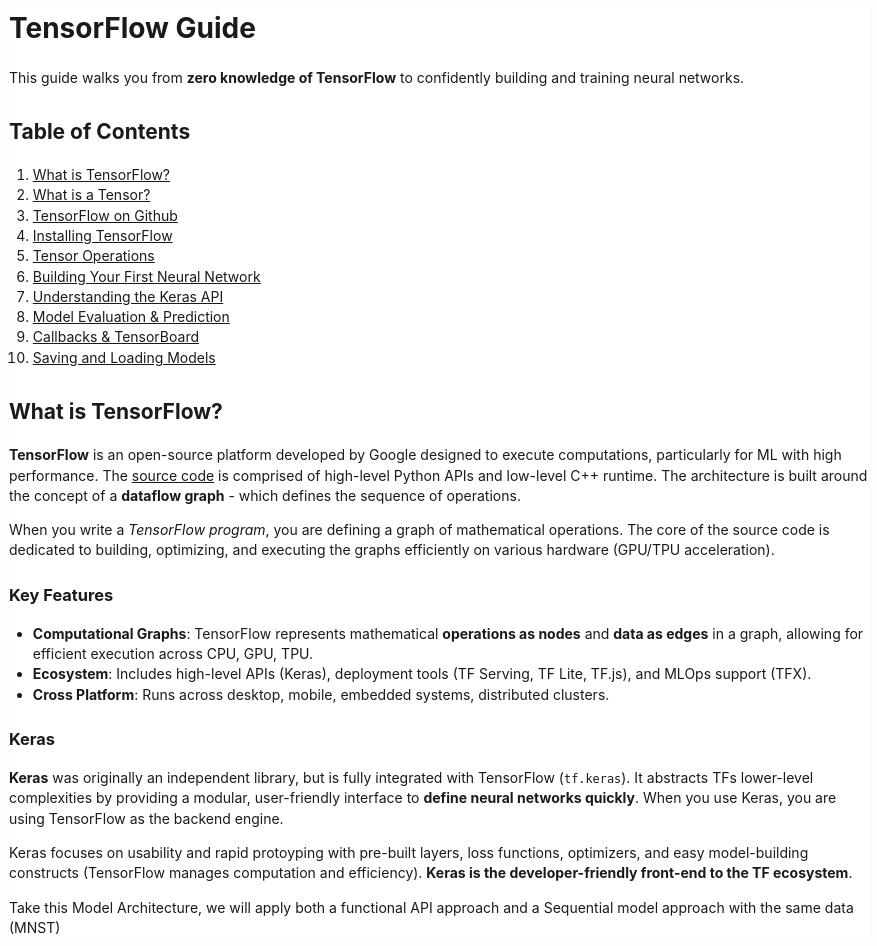 # TensorFlow Guide

This guide walks you from **zero knowledge of TensorFlow** to confidently building and training neural networks.


## Table of Contents

1. [What is TensorFlow?](#what-is-tensorflow)
1. [What is a Tensor?](#what-is-a-tensor)
1. [TensorFlow on Github](#tensorflow-on-github)
1. [Installing TensorFlow](#installing-tensorflow)
1. [Tensor Operations](#tensor-operations)
1. [Building Your First Neural Network](#building-your-first-neural-network)
1. [Understanding the Keras API](#understanding-the-keras-api)
1. [Model Evaluation & Prediction](#model-evaluation--prediction)
1. [Callbacks & TensorBoard](#callbacks--tensorboard)
1. [Saving and Loading Models](#saving-and-loading-models)


## What is TensorFlow?

**TensorFlow** is an open-source platform developed by Google designed to execute computations, particularly for ML with high performance. The [source code](https://github.com/tensorflow/tensorflow) is comprised of high-level Python APIs and low-level C++ runtime. The architecture is built around the concept of a **dataflow graph** - which defines the sequence of operations.

When you write a *TensorFlow program*, you are defining a graph of mathematical operations. The core of the source code is dedicated to building, optimizing, and executing the graphs efficiently on various hardware (GPU/TPU acceleration).

### Key Features

- **Computational Graphs**: TensorFlow represents mathematical **operations as nodes** and **data as edges** in a graph, allowing for efficient execution across CPU, GPU, TPU.
- **Ecosystem**: Includes high-level APIs (Keras), deployment tools (TF Serving, TF Lite, TF.js), and MLOps support (TFX).
- **Cross Platform**: Runs across desktop, mobile, embedded systems, distributed clusters.


### Keras

**Keras** was originally an independent library, but is fully integrated with TensorFlow (`tf.keras`). It abstracts TFs lower-level complexities by providing a modular, user-friendly interface to **define neural networks quickly**. When you use Keras, you are using TensorFlow as the backend engine.

Keras focuses on usability and rapid protoyping with pre-built layers, loss functions, optimizers, and easy model-building constructs (TensorFlow manages computation and efficiency). **Keras is the developer-friendly front-end to the TF ecosystem**.

Take this Model Architecture, we will apply both a functional API approach and a Sequential model approach with the same data (MNST)
